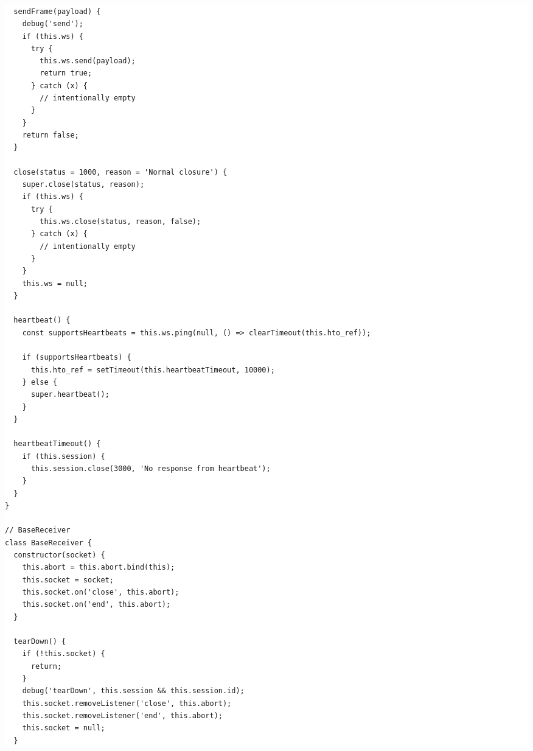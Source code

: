       sendFrame(payload) {
        debug('send');
        if (this.ws) {
          try {
            this.ws.send(payload);
            return true;
          } catch (x) {
            // intentionally empty
          }
        }
        return false;
      }

      close(status = 1000, reason = 'Normal closure') {
        super.close(status, reason);
        if (this.ws) {
          try {
            this.ws.close(status, reason, false);
          } catch (x) {
            // intentionally empty
          }
        }
        this.ws = null;
      }

      heartbeat() {
        const supportsHeartbeats = this.ws.ping(null, () => clearTimeout(this.hto_ref));

        if (supportsHeartbeats) {
          this.hto_ref = setTimeout(this.heartbeatTimeout, 10000);
        } else {
          super.heartbeat();
        }
      }

      heartbeatTimeout() {
        if (this.session) {
          this.session.close(3000, 'No response from heartbeat');
        }
      }
    }

    // BaseReceiver
    class BaseReceiver {
      constructor(socket) {
        this.abort = this.abort.bind(this);
        this.socket = socket;
        this.socket.on('close', this.abort);
        this.socket.on('end', this.abort);
      }

      tearDown() {
        if (!this.socket) {
          return;
        }
        debug('tearDown', this.session && this.session.id);
        this.socket.removeListener('close', this.abort);
        this.socket.removeListener('end', this.abort);
        this.socket = null;
      }
